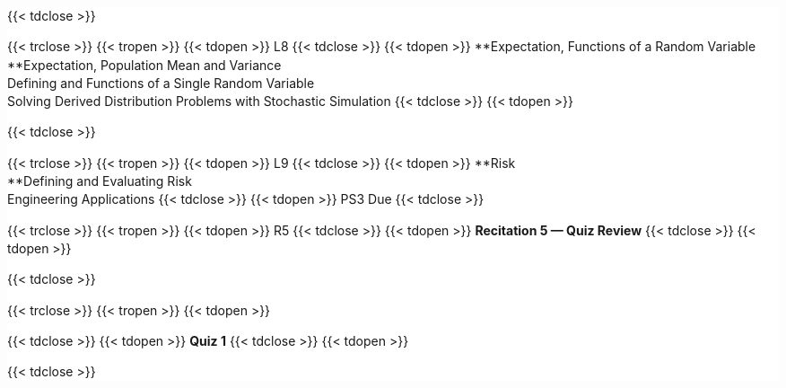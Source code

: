 {{< tdclose >}}

{{< trclose >}}
{{< tropen >}}
{{< tdopen >}}
L8
{{< tdclose >}}
{{< tdopen >}}
**Expectation, Functions of a Random Variable  
**Expectation, Population Mean and Variance  
Defining and Functions of a Single Random Variable  
Solving Derived Distribution Problems with Stochastic Simulation
{{< tdclose >}}
{{< tdopen >}}

{{< tdclose >}}

{{< trclose >}}
{{< tropen >}}
{{< tdopen >}}
L9
{{< tdclose >}}
{{< tdopen >}}
**Risk  
**Defining and Evaluating Risk  
Engineering Applications
{{< tdclose >}}
{{< tdopen >}}
PS3 Due
{{< tdclose >}}

{{< trclose >}}
{{< tropen >}}
{{< tdopen >}}
R5
{{< tdclose >}}
{{< tdopen >}}
**Recitation 5 — Quiz Review**
{{< tdclose >}}
{{< tdopen >}}

{{< tdclose >}}

{{< trclose >}}
{{< tropen >}}
{{< tdopen >}}

{{< tdclose >}}
{{< tdopen >}}
**Quiz 1**
{{< tdclose >}}
{{< tdopen >}}

{{< tdclose >}}
